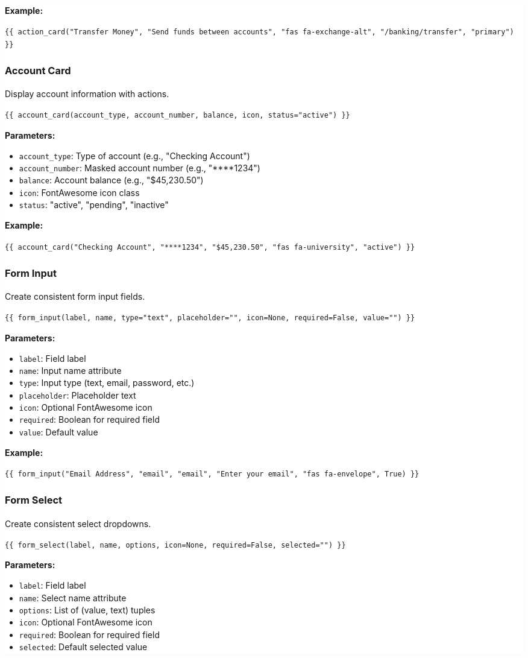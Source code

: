 **Example:**
```html
{{ action_card("Transfer Money", "Send funds between accounts", "fas fa-exchange-alt", "/banking/transfer", "primary") }}
```

### Account Card
Display account information with actions.

```html
{{ account_card(account_type, account_number, balance, icon, status="active") }}
```

**Parameters:**
- `account_type`: Type of account (e.g., "Checking Account")
- `account_number`: Masked account number (e.g., "****1234")
- `balance`: Account balance (e.g., "$45,230.50")
- `icon`: FontAwesome icon class
- `status`: "active", "pending", "inactive"

**Example:**
```html
{{ account_card("Checking Account", "****1234", "$45,230.50", "fas fa-university", "active") }}
```

### Form Input
Create consistent form input fields.

```html
{{ form_input(label, name, type="text", placeholder="", icon=None, required=False, value="") }}
```

**Parameters:**
- `label`: Field label
- `name`: Input name attribute
- `type`: Input type (text, email, password, etc.)
- `placeholder`: Placeholder text
- `icon`: Optional FontAwesome icon
- `required`: Boolean for required field
- `value`: Default value

**Example:**
```html
{{ form_input("Email Address", "email", "email", "Enter your email", "fas fa-envelope", True) }}
```

### Form Select
Create consistent select dropdowns.

```html
{{ form_select(label, name, options, icon=None, required=False, selected="") }}
```

**Parameters:**
- `label`: Field label
- `name`: Select name attribute
- `options`: List of (value, text) tuples
- `icon`: Optional FontAwesome icon
- `required`: Boolean for required field
- `selected`: Default selected value

